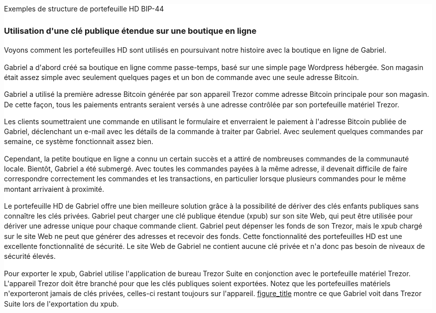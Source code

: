
Exemples de structure de portefeuille HD BIP-44

### Utilisation d'une clé publique étendue sur une boutique en ligne

<span class="indexterm"></span> <span class="indexterm"></span> <span
class="indexterm"></span> Voyons comment les portefeuilles HD sont
utilisés en poursuivant notre histoire avec la boutique en ligne de
Gabriel.<span class="indexterm"></span> <span class="indexterm"></span>
<span class="indexterm"></span>

Gabriel a d'abord créé sa boutique en ligne comme passe-temps, basé sur
une simple page Wordpress hébergée. Son magasin était assez simple avec
seulement quelques pages et un bon de commande avec une seule adresse
Bitcoin.

Gabriel a utilisé la première adresse Bitcoin générée par son appareil
Trezor comme adresse Bitcoin principale pour son magasin. De cette
façon, tous les paiements entrants seraient versés à une adresse
contrôlée par son portefeuille matériel Trezor.

Les clients soumettraient une commande en utilisant le formulaire et
enverraient le paiement à l'adresse Bitcoin publiée de Gabriel,
déclenchant un e-mail avec les détails de la commande à traiter par
Gabriel. Avec seulement quelques commandes par semaine, ce système
fonctionnait assez bien.

Cependant, la petite boutique en ligne a connu un certain succès et a
attiré de nombreuses commandes de la communauté locale. Bientôt, Gabriel
a été submergé. Avec toutes les commandes payées à la même adresse, il
devenait difficile de faire correspondre correctement les commandes et
les transactions, en particulier lorsque plusieurs commandes pour le
même montant arrivaient à proximité.

Le portefeuille HD de Gabriel offre une bien meilleure solution grâce à
la possibilité de dériver des clés enfants publiques sans connaître les
clés privées. Gabriel peut charger une clé publique étendue (xpub) sur
son site Web, qui peut être utilisée pour dériver une adresse unique
pour chaque commande client. Gabriel peut dépenser les fonds de son
Trezor, mais le xpub chargé sur le site Web ne peut que générer des
adresses et recevoir des fonds. Cette fonctionnalité des portefeuilles
HD est une excellente fonctionnalité de sécurité. Le site Web de Gabriel
ne contient aucune clé privée et n'a donc pas besoin de niveaux de
sécurité élevés.

Pour exporter le xpub, Gabriel utilise l'application de bureau Trezor
Suite en conjonction avec le portefeuille matériel Trezor. L'appareil
Trezor doit être branché pour que les clés publiques soient exportées.
Notez que les portefeuilles matériels n'exporteront jamais de clés
privées, celles-ci restant toujours sur l'appareil.
[figure\_title](#export_xpub) montre ce que Gabriel voit dans Trezor
Suite lors de l'exportation du xpub.

<figure>